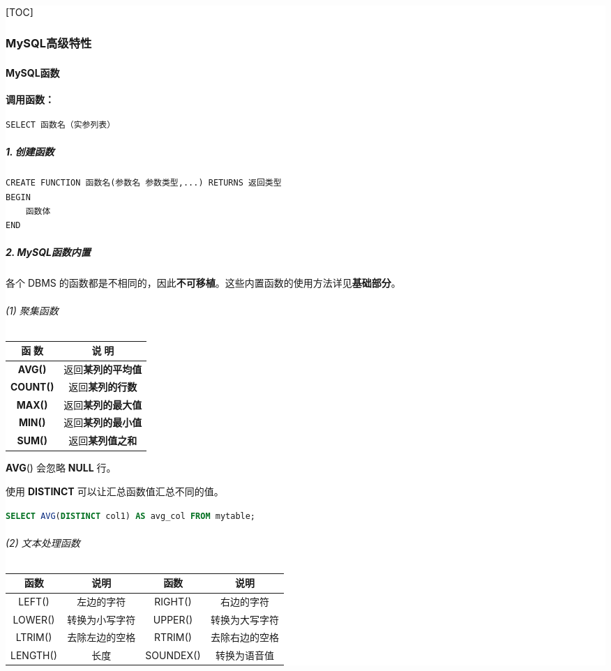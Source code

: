 [TOC]

### MySQL高级特性

#### MySQL函数

**调用函数：**

```mysql
SELECT 函数名（实参列表）
```

##### 1. 创建函数

```mysql
CREATE FUNCTION 函数名(参数名 参数类型,...) RETURNS 返回类型
BEGIN
	函数体
END
```

##### 2. MySQL函数内置

各个 DBMS 的函数都是不相同的，因此**不可移植**。这些内置函数的使用方法详见**基础部分**。

###### (1) 聚集函数

|    函 数    |        说 明         |
| :---------: | :------------------: |
|  **AVG()**  | 返回**某列的平均值** |
| **COUNT()** |  返回**某列的行数**  |
|  **MAX()**  | 返回**某列的最大值** |
|  **MIN()**  | 返回**某列的最小值** |
|  **SUM()**  |  返回**某列值之和**  |

**AVG**() 会忽略 **NULL** 行。

使用 **DISTINCT** 可以让汇总函数值汇总不同的值。

```sql
SELECT AVG(DISTINCT col1) AS avg_col FROM mytable;
```

###### (2) 文本处理函数

|   函数   |      说明      |   函数    |      说明      |
| :------: | :------------: | :-------: | :------------: |
|  LEFT()  |   左边的字符   |  RIGHT()  |   右边的字符   |
| LOWER()  | 转换为小写字符 |  UPPER()  | 转换为大写字符 |
| LTRIM()  | 去除左边的空格 |  RTRIM()  | 去除右边的空格 |
| LENGTH() |      长度      | SOUNDEX() |  转换为语音值  |

